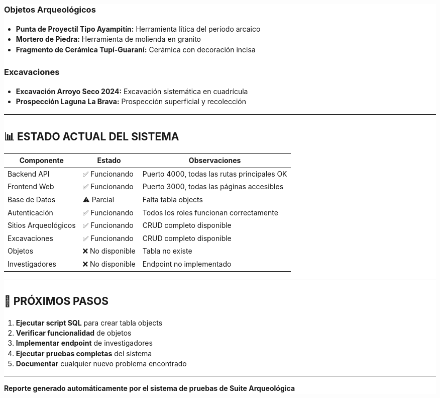 ### **Objetos Arqueológicos**
- **Punta de Proyectil Tipo Ayampitín:** Herramienta lítica del período arcaico
- **Mortero de Piedra:** Herramienta de molienda en granito
- **Fragmento de Cerámica Tupí-Guaraní:** Cerámica con decoración incisa

### **Excavaciones**
- **Excavación Arroyo Seco 2024:** Excavación sistemática en cuadrícula
- **Prospección Laguna La Brava:** Prospección superficial y recolección

---

## 📊 **ESTADO ACTUAL DEL SISTEMA**

| Componente | Estado | Observaciones |
|------------|--------|---------------|
| Backend API | ✅ Funcionando | Puerto 4000, todas las rutas principales OK |
| Frontend Web | ✅ Funcionando | Puerto 3000, todas las páginas accesibles |
| Base de Datos | ⚠️ Parcial | Falta tabla objects |
| Autenticación | ✅ Funcionando | Todos los roles funcionan correctamente |
| Sitios Arqueológicos | ✅ Funcionando | CRUD completo disponible |
| Excavaciones | ✅ Funcionando | CRUD completo disponible |
| Objetos | ❌ No disponible | Tabla no existe |
| Investigadores | ❌ No disponible | Endpoint no implementado |

---

## 🚀 **PRÓXIMOS PASOS**

1. **Ejecutar script SQL** para crear tabla objects
2. **Verificar funcionalidad** de objetos
3. **Implementar endpoint** de investigadores
4. **Ejecutar pruebas completas** del sistema
5. **Documentar** cualquier nuevo problema encontrado

---

**Reporte generado automáticamente por el sistema de pruebas de Suite Arqueológica** 